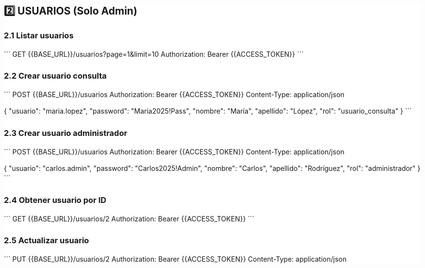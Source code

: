 ## 2️⃣ USUARIOS (Solo Admin)

### 2.1 Listar usuarios
\`\`\`
GET {{BASE_URL}}/usuarios?page=1&limit=10
Authorization: Bearer {{ACCESS_TOKEN}}
\`\`\`

### 2.2 Crear usuario consulta
\`\`\`
POST {{BASE_URL}}/usuarios
Authorization: Bearer {{ACCESS_TOKEN}}
Content-Type: application/json

{
  "usuario": "maria.lopez",
  "password": "Maria2025!Pass",
  "nombre": "María",
  "apellido": "López",
  "rol": "usuario_consulta"
}
\`\`\`

### 2.3 Crear usuario administrador
\`\`\`
POST {{BASE_URL}}/usuarios
Authorization: Bearer {{ACCESS_TOKEN}}
Content-Type: application/json

{
  "usuario": "carlos.admin",
  "password": "Carlos2025!Admin",
  "nombre": "Carlos",
  "apellido": "Rodríguez",
  "rol": "administrador"
}
\`\`\`

### 2.4 Obtener usuario por ID
\`\`\`
GET {{BASE_URL}}/usuarios/2
Authorization: Bearer {{ACCESS_TOKEN}}
\`\`\`

### 2.5 Actualizar usuario
\`\`\`
PUT {{BASE_URL}}/usuarios/2
Authorization: Bearer {{ACCESS_TOKEN}}
Content-Type: application/json
